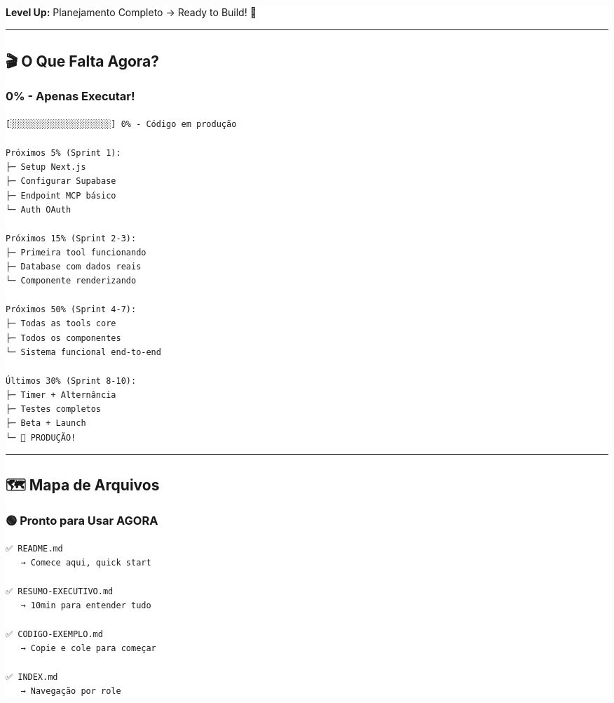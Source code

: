 **Level Up:** Planejamento Completo → Ready to Build! 🚀

---

## 🎬 O Que Falta Agora?

### 0% - Apenas Executar!

```
[░░░░░░░░░░░░░░░░░░░░] 0% - Código em produção

Próximos 5% (Sprint 1):
├─ Setup Next.js
├─ Configurar Supabase
├─ Endpoint MCP básico
└─ Auth OAuth

Próximos 15% (Sprint 2-3):
├─ Primeira tool funcionando
├─ Database com dados reais
└─ Componente renderizando

Próximos 50% (Sprint 4-7):
├─ Todas as tools core
├─ Todos os componentes
└─ Sistema funcional end-to-end

Últimos 30% (Sprint 8-10):
├─ Timer + Alternância
├─ Testes completos
├─ Beta + Launch
└─ 🎉 PRODUÇÃO!
```

---

## 🗺️ Mapa de Arquivos

### 🟢 Pronto para Usar AGORA

```
✅ README.md
   → Comece aqui, quick start

✅ RESUMO-EXECUTIVO.md
   → 10min para entender tudo

✅ CODIGO-EXEMPLO.md
   → Copie e cole para começar

✅ INDEX.md
   → Navegação por role
```
